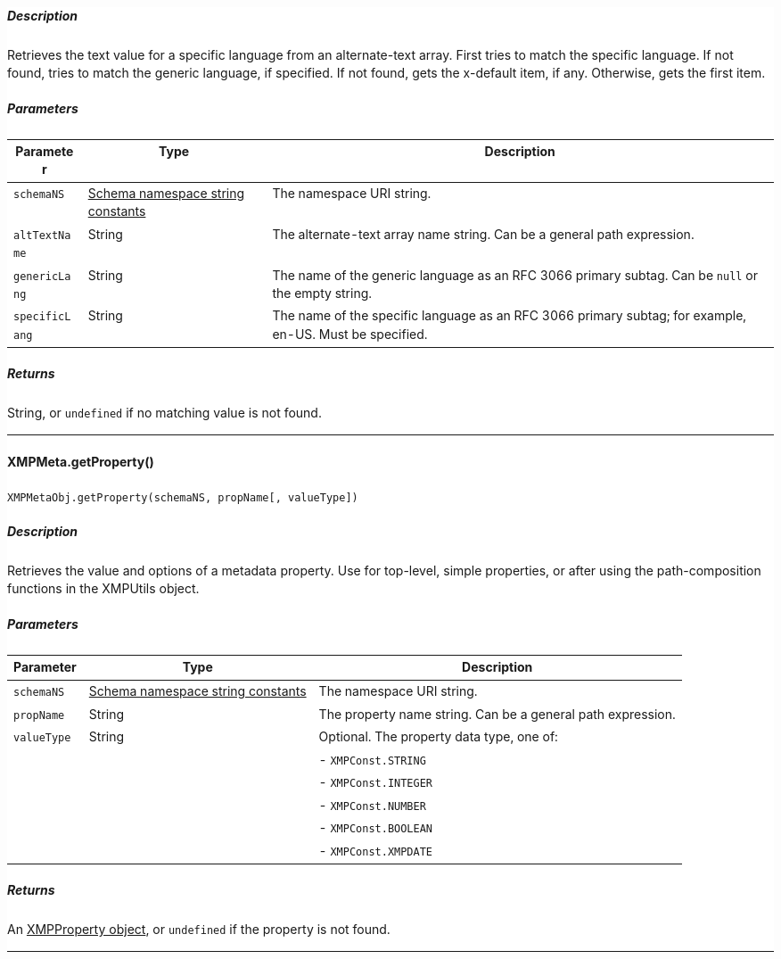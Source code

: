 ##### Description

Retrieves the text value for a specific language from an alternate-text array. First tries to match the specific language. If not found, tries to match the generic language, if specified. If not found, gets the x-default item, if any. Otherwise, gets the first item.

##### Parameters

|   Parameter    |                                  Type                                   |                                               Description                                               |
| -------------- | ----------------------------------------------------------------------- | ------------------------------------------------------------------------------------------------------- |
| `schemaNS`     | [Schema namespace string constants](#schema-namespace-string-constants) | The namespace URI string.                                                                               |
| `altTextName`  | String                                                                  | The alternate-text array name string. Can be a general path expression.                                 |
| `genericLang`  | String                                                                  | The name of the generic language as an RFC 3066 primary subtag. Can be `null` or the empty string.      |
| `specificLang` | String                                                                  | The name of the specific language as an RFC 3066 primary subtag; for example, en-US. Must be specified. |

##### Returns

String, or `undefined` if no matching value is not found.

---

#### XMPMeta.getProperty()

`XMPMetaObj.getProperty(schemaNS, propName[, valueType])`

##### Description

Retrieves the value and options of a metadata property. Use for top-level, simple properties, or after using the path-composition functions in the XMPUtils object.

##### Parameters

|  Parameter  |                                  Type                                   |                         Description                         |
|-------------|-------------------------------------------------------------------------|-------------------------------------------------------------|
| `schemaNS`  | [Schema namespace string constants](#schema-namespace-string-constants) | The namespace URI string.                                   |
| `propName`  | String                                                                  | The property name string. Can be a general path expression. |
| `valueType` | String                                                                  | Optional. The property data type, one of:                   |
|             |                                                                         | - `XMPConst.STRING`                                         |
|             |                                                                         | - `XMPConst.INTEGER`                                        |
|             |                                                                         | - `XMPConst.NUMBER`                                         |
|             |                                                                         | - `XMPConst.BOOLEAN`                                        |
|             |                                                                         | - `XMPConst.XMPDATE`                                        |

##### Returns

An [XMPProperty object](#xmpproperty-object), or `undefined` if the property is not found.

---